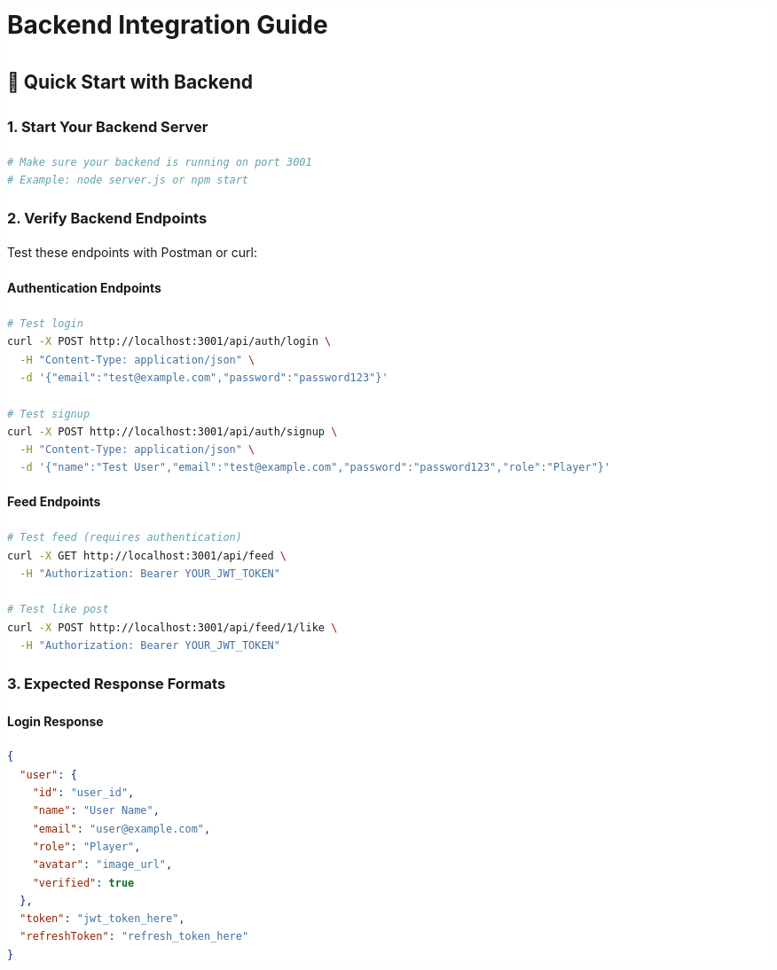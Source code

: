 # Backend Integration Guide

## 🚀 Quick Start with Backend

### 1. Start Your Backend Server
```bash
# Make sure your backend is running on port 3001
# Example: node server.js or npm start
```

### 2. Verify Backend Endpoints
Test these endpoints with Postman or curl:

#### Authentication Endpoints
```bash
# Test login
curl -X POST http://localhost:3001/api/auth/login \
  -H "Content-Type: application/json" \
  -d '{"email":"test@example.com","password":"password123"}'

# Test signup
curl -X POST http://localhost:3001/api/auth/signup \
  -H "Content-Type: application/json" \
  -d '{"name":"Test User","email":"test@example.com","password":"password123","role":"Player"}'
```

#### Feed Endpoints
```bash
# Test feed (requires authentication)
curl -X GET http://localhost:3001/api/feed \
  -H "Authorization: Bearer YOUR_JWT_TOKEN"

# Test like post
curl -X POST http://localhost:3001/api/feed/1/like \
  -H "Authorization: Bearer YOUR_JWT_TOKEN"
```

### 3. Expected Response Formats

#### Login Response
```json
{
  "user": {
    "id": "user_id",
    "name": "User Name",
    "email": "user@example.com",
    "role": "Player",
    "avatar": "image_url",
    "verified": true
  },
  "token": "jwt_token_here",
  "refreshToken": "refresh_token_here"
}
```
